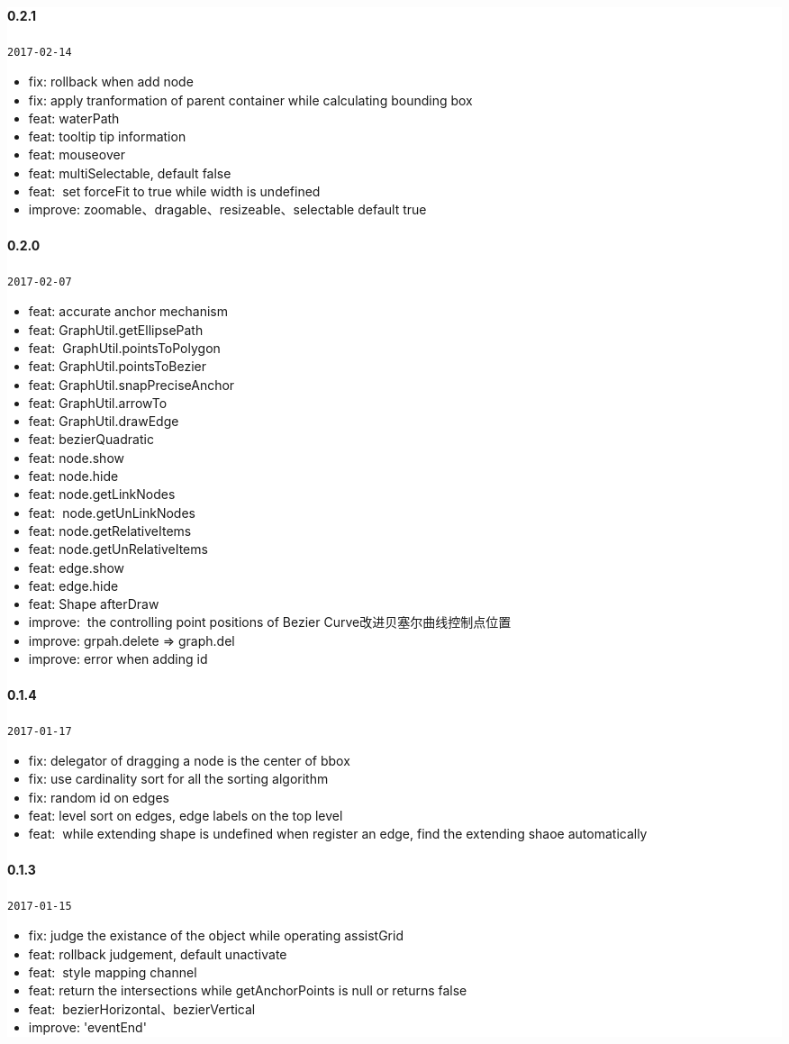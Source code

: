#### 0.2.1

`2017-02-14`

* fix:      rollback when add node
* fix:      apply tranformation of parent container while calculating bounding box
* feat:     waterPath
* feat:     tooltip tip information
* feat:     mouseover 
* feat:     multiSelectable, default false
* feat:     set forceFit to true while width is undefined
* improve:  zoomable、dragable、resizeable、selectable default true

#### 0.2.0

`2017-02-07`

* feat:     accurate anchor mechanism
* feat:     GraphUtil.getEllipsePath
* feat:     GraphUtil.pointsToPolygon
* feat:     GraphUtil.pointsToBezier
* feat:     GraphUtil.snapPreciseAnchor
* feat:     GraphUtil.arrowTo
* feat:     GraphUtil.drawEdge
* feat:     bezierQuadratic
* feat:     node.show
* feat:     node.hide
* feat:     node.getLinkNodes
* feat:     node.getUnLinkNodes
* feat:     node.getRelativeItems
* feat:     node.getUnRelativeItems
* feat:     edge.show
* feat:     edge.hide
* feat:     Shape afterDraw
* improve:  the controlling point positions of Bezier Curve改进贝塞尔曲线控制点位置
* improve:  grpah.delete => graph.del
* improve:  error when adding id

#### 0.1.4

`2017-01-17`

* fix:      delegator of dragging a node is the center of bbox
* fix:      use cardinality sort for all the sorting algorithm
* fix:      random id on edges
* feat:     level sort on edges, edge labels on the top level
* feat:     while extending shape is undefined when register an edge, find the extending shaoe automatically

#### 0.1.3

`2017-01-15`

* fix:      judge the existance of the object while operating assistGrid
* feat:     rollback judgement, default unactivate
* feat:     style mapping channel
* feat:     return the intersections while getAnchorPoints is null or returns false
* feat:     bezierHorizontal、bezierVertical
* improve:   'eventEnd' 
